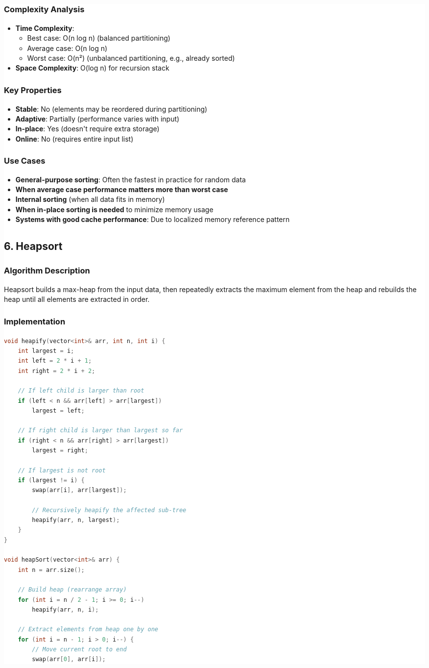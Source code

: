 ### Complexity Analysis
- **Time Complexity**:
  - Best case: O(n log n) (balanced partitioning)
  - Average case: O(n log n)
  - Worst case: O(n²) (unbalanced partitioning, e.g., already sorted)
- **Space Complexity**: O(log n) for recursion stack

### Key Properties
- **Stable**: No (elements may be reordered during partitioning)
- **Adaptive**: Partially (performance varies with input)
- **In-place**: Yes (doesn't require extra storage)
- **Online**: No (requires entire input list)

### Use Cases
- **General-purpose sorting**: Often the fastest in practice for random data
- **When average case performance matters more than worst case**
- **Internal sorting** (when all data fits in memory)
- **When in-place sorting is needed** to minimize memory usage
- **Systems with good cache performance**: Due to localized memory reference pattern

## 6. Heapsort

### Algorithm Description
Heapsort builds a max-heap from the input data, then repeatedly extracts the maximum element from the heap and rebuilds the heap until all elements are extracted in order.

### Implementation
```cpp
void heapify(vector<int>& arr, int n, int i) {
    int largest = i;
    int left = 2 * i + 1;
    int right = 2 * i + 2;
    
    // If left child is larger than root
    if (left < n && arr[left] > arr[largest])
        largest = left;
    
    // If right child is larger than largest so far
    if (right < n && arr[right] > arr[largest])
        largest = right;
    
    // If largest is not root
    if (largest != i) {
        swap(arr[i], arr[largest]);
        
        // Recursively heapify the affected sub-tree
        heapify(arr, n, largest);
    }
}

void heapSort(vector<int>& arr) {
    int n = arr.size();
    
    // Build heap (rearrange array)
    for (int i = n / 2 - 1; i >= 0; i--)
        heapify(arr, n, i);
    
    // Extract elements from heap one by one
    for (int i = n - 1; i > 0; i--) {
        // Move current root to end
        swap(arr[0], arr[i]);
```